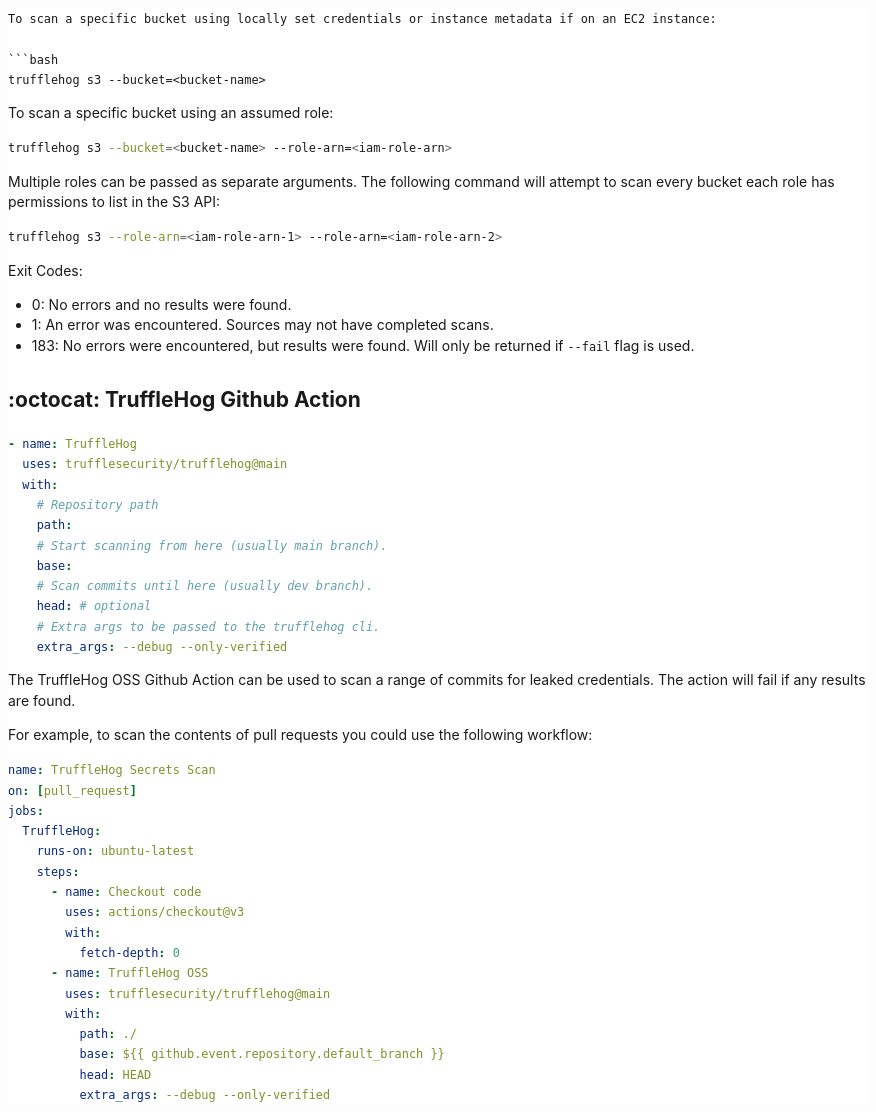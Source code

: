````
To scan a specific bucket using locally set credentials or instance metadata if on an EC2 instance:

```bash
trufflehog s3 --bucket=<bucket-name>
````

To scan a specific bucket using an assumed role:

```bash
trufflehog s3 --bucket=<bucket-name> --role-arn=<iam-role-arn>
```

Multiple roles can be passed as separate arguments. The following command will attempt to scan every bucket each role has permissions to list in the S3 API:

```bash
trufflehog s3 --role-arn=<iam-role-arn-1> --role-arn=<iam-role-arn-2>
```

Exit Codes:

- 0: No errors and no results were found.
- 1: An error was encountered. Sources may not have completed scans.
- 183: No errors were encountered, but results were found. Will only be returned if `--fail` flag is used.

## :octocat: TruffleHog Github Action

```yaml
- name: TruffleHog
  uses: trufflesecurity/trufflehog@main
  with:
    # Repository path
    path:
    # Start scanning from here (usually main branch).
    base:
    # Scan commits until here (usually dev branch).
    head: # optional
    # Extra args to be passed to the trufflehog cli.
    extra_args: --debug --only-verified
```

The TruffleHog OSS Github Action can be used to scan a range of commits for leaked credentials. The action will fail if
any results are found.

For example, to scan the contents of pull requests you could use the following workflow:

```yaml
name: TruffleHog Secrets Scan
on: [pull_request]
jobs:
  TruffleHog:
    runs-on: ubuntu-latest
    steps:
      - name: Checkout code
        uses: actions/checkout@v3
        with:
          fetch-depth: 0
      - name: TruffleHog OSS
        uses: trufflesecurity/trufflehog@main
        with:
          path: ./
          base: ${{ github.event.repository.default_branch }}
          head: HEAD
          extra_args: --debug --only-verified
```
